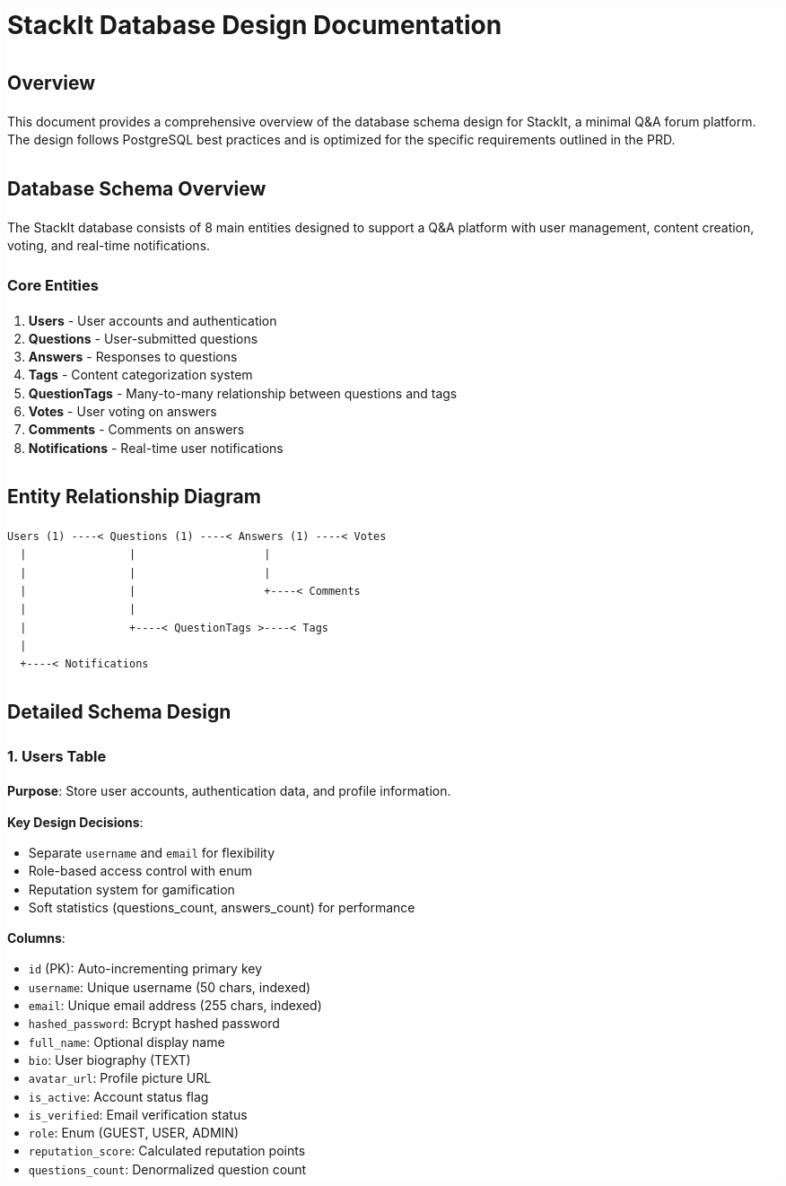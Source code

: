 # StackIt Database Design Documentation

## Overview

This document provides a comprehensive overview of the database schema design for StackIt, a minimal Q&A forum platform. The design follows PostgreSQL best practices and is optimized for the specific requirements outlined in the PRD.

## Database Schema Overview

The StackIt database consists of 8 main entities designed to support a Q&A platform with user management, content creation, voting, and real-time notifications.

### Core Entities

1. **Users** - User accounts and authentication
2. **Questions** - User-submitted questions
3. **Answers** - Responses to questions
4. **Tags** - Content categorization system
5. **QuestionTags** - Many-to-many relationship between questions and tags
6. **Votes** - User voting on answers
7. **Comments** - Comments on answers
8. **Notifications** - Real-time user notifications

## Entity Relationship Diagram

```
Users (1) ----< Questions (1) ----< Answers (1) ----< Votes
  |                |                    |
  |                |                    |
  |                |                    +----< Comments
  |                |
  |                +----< QuestionTags >----< Tags
  |
  +----< Notifications
```

## Detailed Schema Design

### 1. Users Table

**Purpose**: Store user accounts, authentication data, and profile information.

**Key Design Decisions**:
- Separate `username` and `email` for flexibility
- Role-based access control with enum
- Reputation system for gamification
- Soft statistics (questions_count, answers_count) for performance

**Columns**:
- `id` (PK): Auto-incrementing primary key
- `username`: Unique username (50 chars, indexed)
- `email`: Unique email address (255 chars, indexed)
- `hashed_password`: Bcrypt hashed password
- `full_name`: Optional display name
- `bio`: User biography (TEXT)
- `avatar_url`: Profile picture URL
- `is_active`: Account status flag
- `is_verified`: Email verification status
- `role`: Enum (GUEST, USER, ADMIN)
- `reputation_score`: Calculated reputation points
- `questions_count`: Denormalized question count